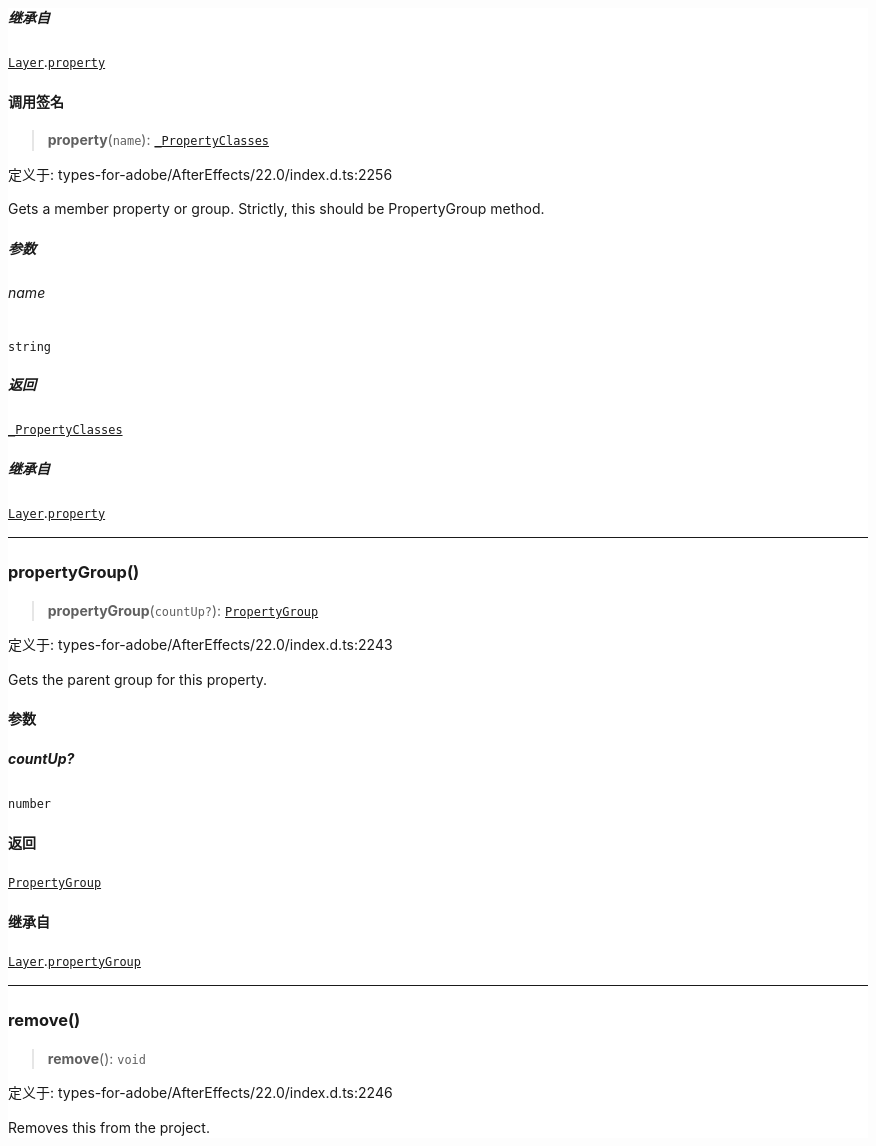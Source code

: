 ##### 继承自

[`Layer`](Layer.md).[`property`](Layer.md#property)

#### 调用签名

> **property**(`name`): [`_PropertyClasses`](../type-aliases/PropertyClasses.md)

定义于: types-for-adobe/AfterEffects/22.0/index.d.ts:2256

Gets a member property or group. Strictly, this should be PropertyGroup method.

##### 参数

###### name

`string`

##### 返回

[`_PropertyClasses`](../type-aliases/PropertyClasses.md)

##### 继承自

[`Layer`](Layer.md).[`property`](Layer.md#property)

***

### propertyGroup()

> **propertyGroup**(`countUp?`): [`PropertyGroup`](PropertyGroup.md)

定义于: types-for-adobe/AfterEffects/22.0/index.d.ts:2243

Gets the parent group for this property.

#### 参数

##### countUp?

`number`

#### 返回

[`PropertyGroup`](PropertyGroup.md)

#### 继承自

[`Layer`](Layer.md).[`propertyGroup`](Layer.md#propertygroup)

***

### remove()

> **remove**(): `void`

定义于: types-for-adobe/AfterEffects/22.0/index.d.ts:2246

Removes this from the project.
